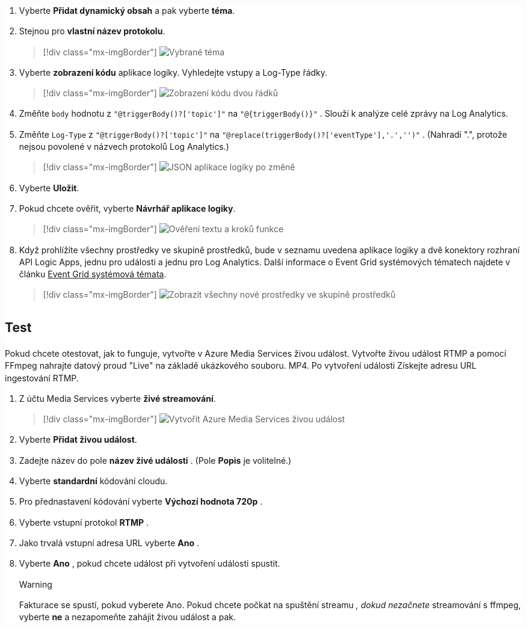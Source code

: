 1. Vyberte **Přidat dynamický obsah** a pak vyberte **téma**.

1. Stejnou pro **vlastní název protokolu**.
    > [!div class="mx-imgBorder"]
    > ![Vybrané téma](media/tutorial-events-log-analytics/topic-selected.png)

1. Vyberte **zobrazení kódu** aplikace logiky. Vyhledejte vstupy a Log-Type řádky.
    > [!div class="mx-imgBorder"]
    > ![Zobrazení kódu dvou řádků](media/tutorial-events-log-analytics/code-view-two-lines.png)

1. Změňte `body` hodnotu z `"@triggerBody()?['topic']"` na `"@{triggerBody()}"` . Slouží k analýze celé zprávy na Log Analytics.

1. Změňte `Log-Type` z `"@triggerBody()?['topic']"` na `"@replace(triggerBody()?['eventType'],'.','')"` . (Nahradí ".", protože nejsou povolené v názvech protokolů Log Analytics.)
    > [!div class="mx-imgBorder"]
    > ![JSON aplikace logiky po změně](media/tutorial-events-log-analytics/changed-lines.png)

1. Vyberte **Uložit**.

1. Pokud chcete ověřit, vyberte **Návrhář aplikace logiky**.
    > [!div class="mx-imgBorder"]
    > ![Ověření textu a kroků funkce](media/tutorial-events-log-analytics/verify-changes-to-json.png)

1. Když prohlížíte všechny prostředky ve skupině prostředků, bude v seznamu uvedena aplikace logiky a dvě konektory rozhraní API Logic Apps, jednu pro události a jednu pro Log Analytics. Další informace o Event Grid systémových tématech najdete v článku [Event Grid systémová témata](https://docs.microsoft.com/azure/event-grid/system-topics).
    > [!div class="mx-imgBorder"]
    > ![Zobrazit všechny nové prostředky ve skupině prostředků](media/tutorial-events-log-analytics/contoso-rg-listing.png)

## <a name="test"></a>Test

Pokud chcete otestovat, jak to funguje, vytvořte v Azure Media Services živou událost. Vytvořte živou událost RTMP a pomocí FFmpeg nahrajte datový proud "Live" na základě ukázkového souboru. MP4. Po vytvoření události Získejte adresu URL ingestování RTMP.

1. Z účtu Media Services vyberte **živé streamování**.
    > [!div class="mx-imgBorder"]
    > ![Vytvořit Azure Media Services živou událost](media/tutorial-events-log-analytics/live-event.png)

1. Vyberte **Přidat živou událost**.

1. Zadejte název do pole **název živé události** . (Pole **Popis** je volitelné.)

1. Vyberte **standardní** kódování cloudu.

1. Pro přednastavení kódování vyberte **Výchozí hodnota 720p** .

1. Vyberte vstupní protokol **RTMP** .

1. Jako trvalá vstupní adresa URL vyberte **Ano** .

1. Vyberte **Ano** , pokud chcete událost při vytvoření události spustit.

    > [!WARNING]
    > Fakturace se spustí, pokud vyberete Ano.  Pokud chcete počkat na spuštění streamu *, dokud nezačnete* streamování s ffmpeg, vyberte **ne** a nezapomeňte zahájit živou událost a pak.
